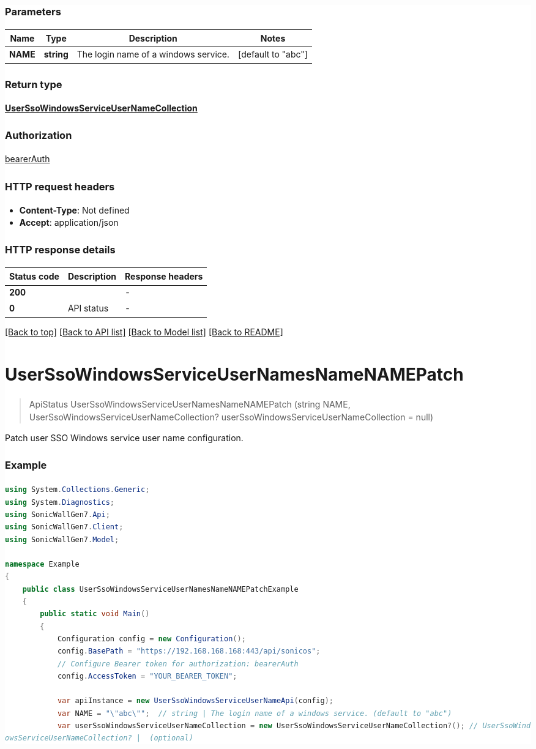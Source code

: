 
### Parameters

| Name | Type | Description | Notes |
|------|------|-------------|-------|
| **NAME** | **string** | The login name of a windows service. | [default to &quot;abc&quot;] |

### Return type

[**UserSsoWindowsServiceUserNameCollection**](UserSsoWindowsServiceUserNameCollection.md)

### Authorization

[bearerAuth](../README.md#bearerAuth)

### HTTP request headers

 - **Content-Type**: Not defined
 - **Accept**: application/json


### HTTP response details
| Status code | Description | Response headers |
|-------------|-------------|------------------|
| **200** |  |  -  |
| **0** | API status |  -  |

[[Back to top]](#) [[Back to API list]](../README.md#documentation-for-api-endpoints) [[Back to Model list]](../README.md#documentation-for-models) [[Back to README]](../README.md)

<a id="userssowindowsserviceusernamesnamenamepatch"></a>
# **UserSsoWindowsServiceUserNamesNameNAMEPatch**
> ApiStatus UserSsoWindowsServiceUserNamesNameNAMEPatch (string NAME, UserSsoWindowsServiceUserNameCollection? userSsoWindowsServiceUserNameCollection = null)



Patch user SSO Windows service user name configuration.

### Example
```csharp
using System.Collections.Generic;
using System.Diagnostics;
using SonicWallGen7.Api;
using SonicWallGen7.Client;
using SonicWallGen7.Model;

namespace Example
{
    public class UserSsoWindowsServiceUserNamesNameNAMEPatchExample
    {
        public static void Main()
        {
            Configuration config = new Configuration();
            config.BasePath = "https://192.168.168.168:443/api/sonicos";
            // Configure Bearer token for authorization: bearerAuth
            config.AccessToken = "YOUR_BEARER_TOKEN";

            var apiInstance = new UserSsoWindowsServiceUserNameApi(config);
            var NAME = "\"abc\"";  // string | The login name of a windows service. (default to "abc")
            var userSsoWindowsServiceUserNameCollection = new UserSsoWindowsServiceUserNameCollection?(); // UserSsoWindowsServiceUserNameCollection? |  (optional) 
```